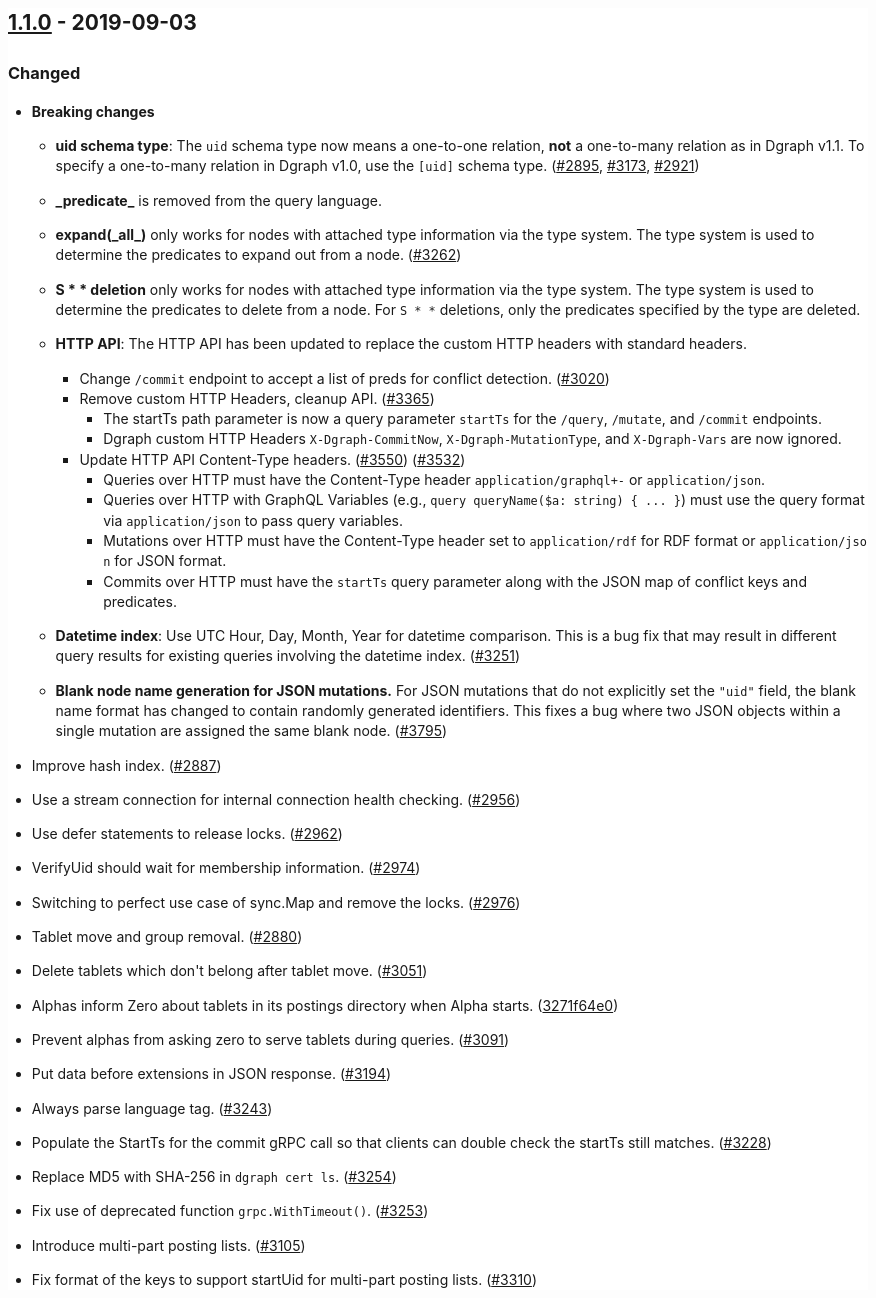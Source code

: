 [#4349]: https://github.com/dgraph-io/dgraph/issues/4349
[#4169]: https://github.com/dgraph-io/dgraph/issues/4169
[#4347]: https://github.com/dgraph-io/dgraph/issues/4347
[#4389]: https://github.com/dgraph-io/dgraph/issues/4389
[#4352]: https://github.com/dgraph-io/dgraph/issues/4352
[#4315]: https://github.com/dgraph-io/dgraph/issues/4315
[#4365]: https://github.com/dgraph-io/dgraph/issues/4365
[#4282]: https://github.com/dgraph-io/dgraph/issues/4282
[#4331]: https://github.com/dgraph-io/dgraph/issues/4331
[#4424]: https://github.com/dgraph-io/dgraph/issues/4424
[#4425]: https://github.com/dgraph-io/dgraph/issues/4425

## [1.1.0] - 2019-09-03
[1.1.0]: https://github.com/dgraph-io/dgraph/compare/v1.0.17...v1.1.0

### Changed

- **Breaking changes**

  - **uid schema type**: The `uid` schema type now means a one-to-one relation,
    **not** a one-to-many relation as in Dgraph v1.1. To specify a one-to-many
    relation in Dgraph v1.0, use the `[uid]` schema type. ([#2895][], [#3173][], [#2921][])

  - **\_predicate\_** is removed from the query language.

  - **expand(\_all\_)** only works for nodes with attached type information via
    the type system. The type system is used to determine the predicates to expand
    out from a node. ([#3262][])

  - **S \* \* deletion** only works for nodes with attached type information via
    the type system. The type system is used to determine the predicates to
    delete from a node. For `S * *` deletions, only the predicates specified by
    the type are deleted.

  - **HTTP API**: The HTTP API has been updated to replace the custom HTTP headers
    with standard headers.
    - Change `/commit` endpoint to accept a list of preds for conflict detection. ([#3020][])
    - Remove custom HTTP Headers, cleanup API. ([#3365][])
      - The startTs path parameter is now a query parameter `startTs` for the
        `/query`, `/mutate`, and `/commit` endpoints.
      - Dgraph custom HTTP Headers `X-Dgraph-CommitNow`,
        `X-Dgraph-MutationType`, and `X-Dgraph-Vars` are now ignored.
    - Update HTTP API Content-Type headers. ([#3550][]) ([#3532][])
      - Queries over HTTP must have the Content-Type header `application/graphql+-` or `application/json`.
      - Queries over HTTP with GraphQL Variables (e.g., `query queryName($a: string) { ... }`) must use the query format via `application/json` to pass query variables.
      - Mutations over HTTP must have the Content-Type header set to `application/rdf` for RDF format or `application/json` for JSON format.
      - Commits over HTTP must have the `startTs` query parameter along with the JSON map of conflict keys and predicates.

  - **Datetime index**: Use UTC Hour, Day, Month, Year for datetime
    comparison. This is a bug fix that may result in different query results for
    existing queries involving the datetime index. ([#3251][])

  - **Blank node name generation for JSON mutations.** For JSON mutations that
    do not explicitly set the `"uid"` field, the blank name format has changed
    to contain randomly generated identifiers. This fixes a bug where two JSON
    objects within a single mutation are assigned the same blank node.
    ([#3795][])

- Improve hash index. ([#2887][])
- Use a stream connection for internal connection health checking. ([#2956][])
- Use defer statements to release locks. ([#2962][])
- VerifyUid should wait for membership information. ([#2974][])
- Switching to perfect use case of sync.Map and remove the locks. ([#2976][])
- Tablet move and group removal. ([#2880][])
- Delete tablets which don't belong after tablet move. ([#3051][])
- Alphas inform Zero about tablets in its postings directory when Alpha starts. ([3271f64e0][])
- Prevent alphas from asking zero to serve tablets during queries. ([#3091][])
- Put data before extensions in JSON response. ([#3194][])
- Always parse language tag. ([#3243][])
- Populate the StartTs for the commit gRPC call so that clients can double check the startTs still matches. ([#3228][])
- Replace MD5 with SHA-256 in `dgraph cert ls`. ([#3254][])
- Fix use of deprecated function `grpc.WithTimeout()`. ([#3253][])
- Introduce multi-part posting lists. ([#3105][])
- Fix format of the keys to support startUid for multi-part posting lists. ([#3310][])

[20.03.3]: https://github.com/dgraph-io/dgraph/compare/v20.03.1...v20.03.3
[#5444]: https://github.com/dgraph-io/dgraph/issues/5444
[#5305]: https://github.com/dgraph-io/dgraph/issues/5305
[#5304]: https://github.com/dgraph-io/dgraph/issues/5304
[#5359]: https://github.com/dgraph-io/dgraph/issues/5359
[#5429]: https://github.com/dgraph-io/dgraph/issues/5429
[#5342]: https://github.com/dgraph-io/dgraph/issues/5342
[#5326]: https://github.com/dgraph-io/dgraph/issues/5326
[#5356]: https://github.com/dgraph-io/dgraph/issues/5356
[#5377]: https://github.com/dgraph-io/dgraph/issues/5377
[#5384]: https://github.com/dgraph-io/dgraph/issues/5384
[#5390]: https://github.com/dgraph-io/dgraph/issues/5390
[#5394]: https://github.com/dgraph-io/dgraph/issues/5394
[#5405]: https://github.com/dgraph-io/dgraph/issues/5405
[#5053]: https://github.com/dgraph-io/dgraph/issues/5053
[#5355]: https://github.com/dgraph-io/dgraph/issues/5355
[#5368]: https://github.com/dgraph-io/dgraph/issues/5368
[#5450]: https://github.com/dgraph-io/dgraph/issues/5450
[#5381]: https://github.com/dgraph-io/dgraph/issues/5381
[#5528]: https://github.com/dgraph-io/dgraph/issues/5528
[#5473]: https://github.com/dgraph-io/dgraph/issues/5473
[#5494]: https://github.com/dgraph-io/dgraph/issues/5494
[#5469]: https://github.com/dgraph-io/dgraph/issues/5469
[#5404]: https://github.com/dgraph-io/dgraph/issues/5404
[#5476]: https://github.com/dgraph-io/dgraph/issues/5476
[#5488]: https://github.com/dgraph-io/dgraph/issues/5488
[#5483]: https://github.com/dgraph-io/dgraph/issues/5483
[#5481]: https://github.com/dgraph-io/dgraph/issues/5481
[#5481]: https://github.com/dgraph-io/dgraph/issues/5481
[#5235]: https://github.com/dgraph-io/dgraph/issues/5235
[#5419]: https://github.com/dgraph-io/dgraph/issues/5419
[#5485]: https://github.com/dgraph-io/dgraph/issues/5485
[#5479]: https://github.com/dgraph-io/dgraph/issues/5479
[1.2.5]: https://github.com/dgraph-io/dgraph/compare/v1.2.3...v1.2.5
[#5444]: https://github.com/dgraph-io/dgraph/issues/5444
[#5359]: https://github.com/dgraph-io/dgraph/issues/5359
[#5405]: https://github.com/dgraph-io/dgraph/issues/5405
[#5327]: https://github.com/dgraph-io/dgraph/issues/5327
[#5377]: https://github.com/dgraph-io/dgraph/issues/5377
[#5394]: https://github.com/dgraph-io/dgraph/issues/5394
[#5396]: https://github.com/dgraph-io/dgraph/issues/5396
[#5053]: https://github.com/dgraph-io/dgraph/issues/5053
[#5368]: https://github.com/dgraph-io/dgraph/issues/5368
[#5451]: https://github.com/dgraph-io/dgraph/issues/5451
[#5381]: https://github.com/dgraph-io/dgraph/issues/5381
[#5327]: https://github.com/dgraph-io/dgraph/issues/5327
[#5377]: https://github.com/dgraph-io/dgraph/issues/5377
[#5508]: https://github.com/dgraph-io/dgraph/issues/5508
[#5494]: https://github.com/dgraph-io/dgraph/issues/5494
[#5469]: https://github.com/dgraph-io/dgraph/issues/5469
[#5476]: https://github.com/dgraph-io/dgraph/issues/5476
[#5488]: https://github.com/dgraph-io/dgraph/issues/5488
[#5468]: https://github.com/dgraph-io/dgraph/issues/5468
[20.03.1]: https://github.com/dgraph-io/dgraph/compare/v20.03.0...v20.03.1
[#4979]: https://github.com/dgraph-io/dgraph/issues/4979
[#5230]: https://github.com/dgraph-io/dgraph/issues/5230
[#4965]: https://github.com/dgraph-io/dgraph/issues/4965
[#4992]: https://github.com/dgraph-io/dgraph/issues/4992
[#4946]: https://github.com/dgraph-io/dgraph/issues/4946
[#4961]: https://github.com/dgraph-io/dgraph/issues/4961
[#5005]: https://github.com/dgraph-io/dgraph/issues/5005
[#5024]: https://github.com/dgraph-io/dgraph/issues/5024
[#5073]: https://github.com/dgraph-io/dgraph/issues/5073
[#5280]: https://github.com/dgraph-io/dgraph/issues/5280
[#5097]: https://github.com/dgraph-io/dgraph/issues/5097
[#5150]: https://github.com/dgraph-io/dgraph/issues/5150
[#5132]: https://github.com/dgraph-io/dgraph/issues/5132
[#4959]: https://github.com/dgraph-io/dgraph/issues/4959
[#5019]: https://github.com/dgraph-io/dgraph/issues/5019
[#5081]: https://github.com/dgraph-io/dgraph/issues/5081
[#5034]: https://github.com/dgraph-io/dgraph/issues/5034
[#5169]: https://github.com/dgraph-io/dgraph/issues/5169
[#5170]: https://github.com/dgraph-io/dgraph/issues/5170
[#4892]: https://github.com/dgraph-io/dgraph/issues/4892
[#5146]: https://github.com/dgraph-io/dgraph/issues/5146
[#5206]: https://github.com/dgraph-io/dgraph/issues/5206
[#5152]: https://github.com/dgraph-io/dgraph/issues/5152
[#5252]: https://github.com/dgraph-io/dgraph/issues/5252
[#5199]: https://github.com/dgraph-io/dgraph/issues/5199
[#5158]: https://github.com/dgraph-io/dgraph/issues/5158
[#5213]: https://github.com/dgraph-io/dgraph/issues/5213
[#5144]: https://github.com/dgraph-io/dgraph/issues/5144
[#5146]: https://github.com/dgraph-io/dgraph/issues/5146
[#5103]: https://github.com/dgraph-io/dgraph/issues/5103
[#5155]: https://github.com/dgraph-io/dgraph/issues/5155
[#5238]: https://github.com/dgraph-io/dgraph/issues/5238
[#5272]: https://github.com/dgraph-io/dgraph/issues/5272
[1.2.3]: https://github.com/dgraph-io/dgraph/compare/v1.2.2...v1.2.3
[#5146]: https://github.com/dgraph-io/dgraph/issues/5146
[#5206]: https://github.com/dgraph-io/dgraph/issues/5206
[#5152]: https://github.com/dgraph-io/dgraph/issues/5152
[#5252]: https://github.com/dgraph-io/dgraph/issues/5252
[#5199]: https://github.com/dgraph-io/dgraph/issues/5199
[#5163]: https://github.com/dgraph-io/dgraph/issues/5163
[#5158]: https://github.com/dgraph-io/dgraph/issues/5158
[#5213]: https://github.com/dgraph-io/dgraph/issues/5213
[#5144]: https://github.com/dgraph-io/dgraph/issues/5144
[#5146]: https://github.com/dgraph-io/dgraph/issues/5146
[#5103]: https://github.com/dgraph-io/dgraph/issues/5103
[#5155]: https://github.com/dgraph-io/dgraph/issues/5155
[#5238]: https://github.com/dgraph-io/dgraph/issues/5238
[#5012]: https://github.com/dgraph-io/dgraph/issues/5012
[#4674]: https://github.com/dgraph-io/dgraph/issues/4674
[#4842]: https://github.com/dgraph-io/dgraph/issues/4842
[#5116]: https://github.com/dgraph-io/dgraph/issues/5116
[#5258]: https://github.com/dgraph-io/dgraph/issues/5258
[#4901]: https://github.com/dgraph-io/dgraph/issues/4901
[#5184]: https://github.com/dgraph-io/dgraph/issues/5184
[#5088]: https://github.com/dgraph-io/dgraph/issues/5088
[#5273]: https://github.com/dgraph-io/dgraph/issues/5273
[#5216]: https://github.com/dgraph-io/dgraph/issues/5216
[#5268]: https://github.com/dgraph-io/dgraph/issues/5268
[#5102]: https://github.com/dgraph-io/dgraph/issues/5102
[#5255]: https://github.com/dgraph-io/dgraph/issues/5255
[#4772]: https://github.com/dgraph-io/dgraph/issues/4772
[#5094]: https://github.com/dgraph-io/dgraph/issues/5094
[20.03.0]: https://github.com/dgraph-io/dgraph/compare/v1.2.2...v20.03.0
[#5016]: https://github.com/dgraph-io/dgraph/issues/5016
[#5012]: https://github.com/dgraph-io/dgraph/issues/5012
[#4889]: https://github.com/dgraph-io/dgraph/issues/4889
[#4958]: https://github.com/dgraph-io/dgraph/issues/4958
[#4905]: https://github.com/dgraph-io/dgraph/issues/4905
[#4659]: https://github.com/dgraph-io/dgraph/issues/4659
[#4712]: https://github.com/dgraph-io/dgraph/issues/4712
[#4893]: https://github.com/dgraph-io/dgraph/issues/4893
[#4767]: https://github.com/dgraph-io/dgraph/issues/4767
[#4751]: https://github.com/dgraph-io/dgraph/issues/4751
[#4908]: https://github.com/dgraph-io/dgraph/issues/4908
[#4923]: https://github.com/dgraph-io/dgraph/issues/4923
[#4970]: https://github.com/dgraph-io/dgraph/issues/4970
[#4981]: https://github.com/dgraph-io/dgraph/issues/4981
[#4841]: https://github.com/dgraph-io/dgraph/issues/4841
[#4782]: https://github.com/dgraph-io/dgraph/issues/4782
[#4935]: https://github.com/dgraph-io/dgraph/issues/4935
[#4972]: https://github.com/dgraph-io/dgraph/issues/4972
[#4916]: https://github.com/dgraph-io/dgraph/issues/4916
[#4945]: https://github.com/dgraph-io/dgraph/issues/4945
[#4875]: https://github.com/dgraph-io/dgraph/issues/4875
[#4867]: https://github.com/dgraph-io/dgraph/issues/4867
[#4872]: https://github.com/dgraph-io/dgraph/issues/4872
[#4756]: https://github.com/dgraph-io/dgraph/issues/4756
[#4819]: https://github.com/dgraph-io/dgraph/issues/4819
[#4755]: https://github.com/dgraph-io/dgraph/issues/4755
[#4600]: https://github.com/dgraph-io/dgraph/issues/4600
[#4766]: https://github.com/dgraph-io/dgraph/issues/4766
[#4468]: https://github.com/dgraph-io/dgraph/issues/4468
[#4793]: https://github.com/dgraph-io/dgraph/issues/4793
[#4777]: https://github.com/dgraph-io/dgraph/issues/4777
[#4768]: https://github.com/dgraph-io/dgraph/issues/4768
[#4760]: https://github.com/dgraph-io/dgraph/issues/4760
[#4739]: https://github.com/dgraph-io/dgraph/issues/4739
[#4706]: https://github.com/dgraph-io/dgraph/issues/4706
[#4607]: https://github.com/dgraph-io/dgraph/issues/4607
[#933]: https://github.com/dgraph-io/dgraph/issues/933
[#3638]: https://github.com/dgraph-io/dgraph/issues/3638
[#4579]: https://github.com/dgraph-io/dgraph/issues/4579
[#4682]: https://github.com/dgraph-io/dgraph/issues/4682
[#4725]: https://github.com/dgraph-io/dgraph/issues/4725
[#4669]: https://github.com/dgraph-io/dgraph/issues/4669
[#4774]: https://github.com/dgraph-io/dgraph/issues/4774
[#4726]: https://github.com/dgraph-io/dgraph/issues/4726
[#4695]: https://github.com/dgraph-io/dgraph/issues/4695
[#4702]: https://github.com/dgraph-io/dgraph/issues/4702
[#3610]: https://github.com/dgraph-io/dgraph/issues/3610
[#4773]: https://github.com/dgraph-io/dgraph/issues/4773
[#4005]: https://github.com/dgraph-io/dgraph/issues/4005
[#4316]: https://github.com/dgraph-io/dgraph/issues/4316
[1.2.2]: https://github.com/dgraph-io/dgraph/compare/v1.2.1...v1.2.2
[#4967]: https://github.com/dgraph-io/dgraph/issues/4967
[#4951]: https://github.com/dgraph-io/dgraph/issues/4951
[#4532]: https://github.com/dgraph-io/dgraph/issues/4532
[#4948]: https://github.com/dgraph-io/dgraph/issues/4948
[#4893]: https://github.com/dgraph-io/dgraph/issues/4893
[#4784]: https://github.com/dgraph-io/dgraph/issues/4784
[#4896]: https://github.com/dgraph-io/dgraph/issues/4896
[#4856]: https://github.com/dgraph-io/dgraph/issues/4856
[#4857]: https://github.com/dgraph-io/dgraph/issues/4857
[#4881]: https://github.com/dgraph-io/dgraph/issues/4881
[#4912]: https://github.com/dgraph-io/dgraph/issues/4912
[#4855]: https://github.com/dgraph-io/dgraph/issues/4855 
[#4858]: https://github.com/dgraph-io/dgraph/issues/4858 
[#4879]: https://github.com/dgraph-io/dgraph/issues/4879 
[#4883]: https://github.com/dgraph-io/dgraph/issues/4883 
[#4933]: https://github.com/dgraph-io/dgraph/issues/4933
[#4937]: https://github.com/dgraph-io/dgraph/issues/4937
[#4891]: https://github.com/dgraph-io/dgraph/issues/4891
[#4880]: https://github.com/dgraph-io/dgraph/issues/4880
[#4816]: https://github.com/dgraph-io/dgraph/issues/4816
[#4877]: https://github.com/dgraph-io/dgraph/issues/4877
[#4922]: https://github.com/dgraph-io/dgraph/issues/4922
[#4707]: https://github.com/dgraph-io/dgraph/issues/4707
[#4860]: https://github.com/dgraph-io/dgraph/issues/4860
[1.2.1]: https://github.com/dgraph-io/dgraph/compare/v1.2.0...v1.2.1
[#4733]: https://github.com/dgraph-io/dgraph/issues/4733
[#4742]: https://github.com/dgraph-io/dgraph/issues/4742
[1.2.0]: https://github.com/dgraph-io/dgraph/compare/v1.1.1...v1.2.0
[#4440]: https://github.com/dgraph-io/dgraph/pull/4440
[#4574]: https://github.com/dgraph-io/dgraph/pull/4574
[#4672]: https://github.com/dgraph-io/dgraph/pull/4672
[#4530]: https://github.com/dgraph-io/dgraph/issues/4530
[#4310]: https://github.com/dgraph-io/dgraph/issues/4310
[#4517]: https://github.com/dgraph-io/dgraph/issues/4517
[#4473]: https://github.com/dgraph-io/dgraph/issues/4473
[#4545]: https://github.com/dgraph-io/dgraph/issues/4545
[#4494]: https://github.com/dgraph-io/dgraph/issues/4494
[#4460]: https://github.com/dgraph-io/dgraph/issues/4460
[#4465]: https://github.com/dgraph-io/dgraph/issues/4465
[#4404]: https://github.com/dgraph-io/dgraph/issues/4404
[#3904]: https://github.com/dgraph-io/dgraph/issues/3904
[#4514]: https://github.com/dgraph-io/dgraph/issues/4514
[#4507]: https://github.com/dgraph-io/dgraph/issues/4507
[#4328]: https://github.com/dgraph-io/dgraph/issues/4328
[#3788]: https://github.com/dgraph-io/dgraph/issues/3788
[#4447]: https://github.com/dgraph-io/dgraph/issues/4447
[#4411]: https://github.com/dgraph-io/dgraph/issues/4411
[#4321]: https://github.com/dgraph-io/dgraph/issues/4321
[#4362]: https://github.com/dgraph-io/dgraph/issues/4362
[#4572]: https://github.com/dgraph-io/dgraph/issues/4572
[#4390]: https://github.com/dgraph-io/dgraph/issues/4390
[#4479]: https://github.com/dgraph-io/dgraph/issues/4479
[#4136]: https://github.com/dgraph-io/dgraph/issues/4136
[#4411]: https://github.com/dgraph-io/dgraph/issues/4411
[#4464]: https://github.com/dgraph-io/dgraph/issues/4464
[#4531]: https://github.com/dgraph-io/dgraph/issues/4531
[#4305]: https://github.com/dgraph-io/dgraph/issues/4305
[#4454]: https://github.com/dgraph-io/dgraph/issues/4454
[#4079]: https://github.com/dgraph-io/dgraph/issues/4079
[#4405]: https://github.com/dgraph-io/dgraph/issues/4405
[#4267]: https://github.com/dgraph-io/dgraph/issues/4267
[#4081]: https://github.com/dgraph-io/dgraph/issues/4081
[#4447]: https://github.com/dgraph-io/dgraph/issues/4447
[#4535]: https://github.com/dgraph-io/dgraph/issues/4535
[#4385]: https://github.com/dgraph-io/dgraph/issues/4385
[#3301]: https://github.com/dgraph-io/dgraph/issues/3301
[#4435]: https://github.com/dgraph-io/dgraph/issues/4435
[1.1.1]: https://github.com/dgraph-io/dgraph/compare/v1.1.0...v1.1.1
[#4119]: https://github.com/dgraph-io/dgraph/issues/4119
[#4171]: https://github.com/dgraph-io/dgraph/issues/4171
[#4146]: https://github.com/dgraph-io/dgraph/issues/4146
[#4017]: https://github.com/dgraph-io/dgraph/issues/4017
[#3889]: https://github.com/dgraph-io/dgraph/issues/3889
[#3846]: https://github.com/dgraph-io/dgraph/issues/3846
[#3368]: https://github.com/dgraph-io/dgraph/issues/3368
[#4032]: https://github.com/dgraph-io/dgraph/issues/4032
[#4075]: https://github.com/dgraph-io/dgraph/issues/4075
[#4253]: https://github.com/dgraph-io/dgraph/issues/4253
[#3970]: https://github.com/dgraph-io/dgraph/issues/3970
[#4066]: https://github.com/dgraph-io/dgraph/issues/4066
[#4076]: https://github.com/dgraph-io/dgraph/issues/4076
[#4012]: https://github.com/dgraph-io/dgraph/issues/4012
[#4030]: https://github.com/dgraph-io/dgraph/issues/4030
[#4065]: https://github.com/dgraph-io/dgraph/issues/4065
[#4089]: https://github.com/dgraph-io/dgraph/issues/4089
[#4114]: https://github.com/dgraph-io/dgraph/issues/4114
[#4107]: https://github.com/dgraph-io/dgraph/issues/4107
[#4006]: https://github.com/dgraph-io/dgraph/issues/4006
[#4042]: https://github.com/dgraph-io/dgraph/issues/4042
[#3877]: https://github.com/dgraph-io/dgraph/issues/3877
[#3947]: https://github.com/dgraph-io/dgraph/issues/3947
[#4061]: https://github.com/dgraph-io/dgraph/issues/4061
[#4217]: https://github.com/dgraph-io/dgraph/issues/4217
[#3920]: https://github.com/dgraph-io/dgraph/issues/3920
[#4033]: https://github.com/dgraph-io/dgraph/issues/4033
[#4016]: https://github.com/dgraph-io/dgraph/issues/4016
[#3893]: https://github.com/dgraph-io/dgraph/issues/3893
[#3932]: https://github.com/dgraph-io/dgraph/issues/3932
[#3937]: https://github.com/dgraph-io/dgraph/issues/3937
[#3926]: https://github.com/dgraph-io/dgraph/issues/3926
[#3924]: https://github.com/dgraph-io/dgraph/issues/3924
[#3925]: https://github.com/dgraph-io/dgraph/issues/3925
[#3922]: https://github.com/dgraph-io/dgraph/issues/3922
[#3950]: https://github.com/dgraph-io/dgraph/issues/3950
[#3966]: https://github.com/dgraph-io/dgraph/issues/3966
[#3990]: https://github.com/dgraph-io/dgraph/issues/3990
[#3959]: https://github.com/dgraph-io/dgraph/issues/3959
[#3960]: https://github.com/dgraph-io/dgraph/issues/3960
[#3725]: https://github.com/dgraph-io/dgraph/issues/3725
[#3991]: https://github.com/dgraph-io/dgraph/issues/3991
[#3992]: https://github.com/dgraph-io/dgraph/issues/3992
[#3994]: https://github.com/dgraph-io/dgraph/issues/3994
[#4028]: https://github.com/dgraph-io/dgraph/issues/4028
[#4036]: https://github.com/dgraph-io/dgraph/issues/4036
[#4053]: https://github.com/dgraph-io/dgraph/issues/4053
[#4084]: https://github.com/dgraph-io/dgraph/issues/4084
[#4088]: https://github.com/dgraph-io/dgraph/issues/4088
[#4144]: https://github.com/dgraph-io/dgraph/issues/4144
[#4157]: https://github.com/dgraph-io/dgraph/issues/4157
[#4175]: https://github.com/dgraph-io/dgraph/issues/4175
[#4038]: https://github.com/dgraph-io/dgraph/issues/4038
[#4122]: https://github.com/dgraph-io/dgraph/issues/4122
[#4182]: https://github.com/dgraph-io/dgraph/issues/4182
[#4204]: https://github.com/dgraph-io/dgraph/issues/4204
[#3968]: https://github.com/dgraph-io/dgraph/issues/3968
[#4202]: https://github.com/dgraph-io/dgraph/issues/4202
[#4236]: https://github.com/dgraph-io/dgraph/issues/4236
[#4254]: https://github.com/dgraph-io/dgraph/issues/4254
[#4219]: https://github.com/dgraph-io/dgraph/issues/4219
[#4044]: https://github.com/dgraph-io/dgraph/issues/4044
[#4047]: https://github.com/dgraph-io/dgraph/issues/4047
[#4273]: https://github.com/dgraph-io/dgraph/issues/4273
[#4230]: https://github.com/dgraph-io/dgraph/issues/4230
[#4279]: https://github.com/dgraph-io/dgraph/issues/4279
[#4257]: https://github.com/dgraph-io/dgraph/issues/4257
[#4274]: https://github.com/dgraph-io/dgraph/issues/4274
[#4200]: https://github.com/dgraph-io/dgraph/issues/4200
[#4260]: https://github.com/dgraph-io/dgraph/issues/4260
[#4269]: https://github.com/dgraph-io/dgraph/issues/4269
[#4287]: https://github.com/dgraph-io/dgraph/issues/4287
[#4303]: https://github.com/dgraph-io/dgraph/issues/4303
[#4317]: https://github.com/dgraph-io/dgraph/issues/4317
[#4210]: https://github.com/dgraph-io/dgraph/issues/4210
[#4312]: https://github.com/dgraph-io/dgraph/issues/4312
[#4268]: https://github.com/dgraph-io/dgraph/issues/4268
[#4318]: https://github.com/dgraph-io/dgraph/issues/4318
[#4297]: https://github.com/dgraph-io/dgraph/issues/4297
[#4296]: https://github.com/dgraph-io/dgraph/issues/4296
[#4314]: https://github.com/dgraph-io/dgraph/issues/4314
[#4356]: https://github.com/dgraph-io/dgraph/issues/4356
[#4343]: https://github.com/dgraph-io/dgraph/issues/4343
[#4344]: https://github.com/dgraph-io/dgraph/issues/4344
[#4351]: https://github.com/dgraph-io/dgraph/issues/4351
[#3268]: https://github.com/dgraph-io/dgraph/issues/3268
[#4132]: https://github.com/dgraph-io/dgraph/issues/4132
[#4005]: https://github.com/dgraph-io/dgraph/issues/4005
[#4298]: https://github.com/dgraph-io/dgraph/issues/4298
[#4021]: https://github.com/dgraph-io/dgraph/issues/4021
[#3740]: https://github.com/dgraph-io/dgraph/issues/3740
[#4311]: https://github.com/dgraph-io/dgraph/issues/4311
[#4047]: https://github.com/dgraph-io/dgraph/issues/4047
[#4375]: https://github.com/dgraph-io/dgraph/issues/4375
[#4394]: https://github.com/dgraph-io/dgraph/issues/4394
[#4288]: https://github.com/dgraph-io/dgraph/issues/4288
[#4360]: https://github.com/dgraph-io/dgraph/issues/4360
[#4265]: https://github.com/dgraph-io/dgraph/issues/4265
[#3251]: https://github.com/dgraph-io/dgraph/issues/3251
[#3020]: https://github.com/dgraph-io/dgraph/issues/3020
[#3365]: https://github.com/dgraph-io/dgraph/issues/3365
[#3550]: https://github.com/dgraph-io/dgraph/issues/3550
[#3532]: https://github.com/dgraph-io/dgraph/issues/3532
[#3526]: https://github.com/dgraph-io/dgraph/issues/3526
[#3528]: https://github.com/dgraph-io/dgraph/issues/3528
[#3565]: https://github.com/dgraph-io/dgraph/issues/3565
[#2914]: https://github.com/dgraph-io/dgraph/issues/2914
[#2887]: https://github.com/dgraph-io/dgraph/issues/2887
[#2956]: https://github.com/dgraph-io/dgraph/issues/2956
[#2962]: https://github.com/dgraph-io/dgraph/issues/2962
[#2970]: https://github.com/dgraph-io/dgraph/issues/2970
[#2974]: https://github.com/dgraph-io/dgraph/issues/2974
[#2976]: https://github.com/dgraph-io/dgraph/issues/2976
[#2989]: https://github.com/dgraph-io/dgraph/issues/2989
[#3078]: https://github.com/dgraph-io/dgraph/issues/3078
[#3322]: https://github.com/dgraph-io/dgraph/issues/3322
[#3523]: https://github.com/dgraph-io/dgraph/issues/3523
[#3412]: https://github.com/dgraph-io/dgraph/issues/3412
[#3357]: https://github.com/dgraph-io/dgraph/issues/3357
[#3502]: https://github.com/dgraph-io/dgraph/issues/3502
[#3606]: https://github.com/dgraph-io/dgraph/issues/3606
[#3784]: https://github.com/dgraph-io/dgraph/issues/3784
[#3906]: https://github.com/dgraph-io/dgraph/issues/3906
[#2986]: https://github.com/dgraph-io/dgraph/issues/2986
[#3015]: https://github.com/dgraph-io/dgraph/issues/3015
[#2979]: https://github.com/dgraph-io/dgraph/issues/2979
[#2880]: https://github.com/dgraph-io/dgraph/issues/2880
[#3051]: https://github.com/dgraph-io/dgraph/issues/3051
[#3092]: https://github.com/dgraph-io/dgraph/issues/3092
[#3091]: https://github.com/dgraph-io/dgraph/issues/3091
[#3194]: https://github.com/dgraph-io/dgraph/issues/3194
[#3243]: https://github.com/dgraph-io/dgraph/issues/3243
[#3228]: https://github.com/dgraph-io/dgraph/issues/3228
[#3254]: https://github.com/dgraph-io/dgraph/issues/3254
[#3274]: https://github.com/dgraph-io/dgraph/issues/3274
[#3253]: https://github.com/dgraph-io/dgraph/issues/3253
[#3105]: https://github.com/dgraph-io/dgraph/issues/3105
[#3310]: https://github.com/dgraph-io/dgraph/issues/3310
[#3402]: https://github.com/dgraph-io/dgraph/issues/3402
[#3442]: https://github.com/dgraph-io/dgraph/issues/3442
[#3387]: https://github.com/dgraph-io/dgraph/issues/3387
[#3444]: https://github.com/dgraph-io/dgraph/issues/3444
[#3481]: https://github.com/dgraph-io/dgraph/issues/3481
[#2953]: https://github.com/dgraph-io/dgraph/issues/2953
[#3060]: https://github.com/dgraph-io/dgraph/issues/3060
[#3527]: https://github.com/dgraph-io/dgraph/issues/3527
[#3650]: https://github.com/dgraph-io/dgraph/issues/3650
[#3627]: https://github.com/dgraph-io/dgraph/issues/3627
[#3686]: https://github.com/dgraph-io/dgraph/issues/3686
[#3688]: https://github.com/dgraph-io/dgraph/issues/3688
[#3696]: https://github.com/dgraph-io/dgraph/issues/3696
[#3682]: https://github.com/dgraph-io/dgraph/issues/3682
[#3695]: https://github.com/dgraph-io/dgraph/issues/3695
[#3713]: https://github.com/dgraph-io/dgraph/issues/3713
[#3724]: https://github.com/dgraph-io/dgraph/issues/3724
[#3747]: https://github.com/dgraph-io/dgraph/issues/3747
[#3762]: https://github.com/dgraph-io/dgraph/issues/3762
[#3767]: https://github.com/dgraph-io/dgraph/issues/3767
[#3805]: https://github.com/dgraph-io/dgraph/issues/3805
[#3795]: https://github.com/dgraph-io/dgraph/issues/3795
[#3825]: https://github.com/dgraph-io/dgraph/issues/3825
[#3746]: https://github.com/dgraph-io/dgraph/issues/3746
[#3786]: https://github.com/dgraph-io/dgraph/issues/3786
[#3828]: https://github.com/dgraph-io/dgraph/issues/3828
[#3872]: https://github.com/dgraph-io/dgraph/issues/3872
[#3839]: https://github.com/dgraph-io/dgraph/issues/3839
[#3898]: https://github.com/dgraph-io/dgraph/issues/3898
[#3901]: https://github.com/dgraph-io/dgraph/issues/3901
[#3311]: https://github.com/dgraph-io/dgraph/issues/3311
[#3319]: https://github.com/dgraph-io/dgraph/issues/3319
[#3345]: https://github.com/dgraph-io/dgraph/issues/3345
[#3364]: https://github.com/dgraph-io/dgraph/issues/3364
[#2991]: https://github.com/dgraph-io/dgraph/issues/2991
[#3278]: https://github.com/dgraph-io/dgraph/issues/3278
[#3313]: https://github.com/dgraph-io/dgraph/issues/3313
[#2998]: https://github.com/dgraph-io/dgraph/issues/2998
[#3004]: https://github.com/dgraph-io/dgraph/issues/3004
[#3045]: https://github.com/dgraph-io/dgraph/issues/3045
[#3542]: https://github.com/dgraph-io/dgraph/issues/3542
[#3635]: https://github.com/dgraph-io/dgraph/issues/3635
[#3649]: https://github.com/dgraph-io/dgraph/issues/3649
[#3287]: https://github.com/dgraph-io/dgraph/issues/3287
[#3333]: https://github.com/dgraph-io/dgraph/issues/3333
[#3560]: https://github.com/dgraph-io/dgraph/issues/3560
[#3613]: https://github.com/dgraph-io/dgraph/issues/3613
[#3560]: https://github.com/dgraph-io/dgraph/issues/3560
[#3628]: https://github.com/dgraph-io/dgraph/issues/3628
[#3681]: https://github.com/dgraph-io/dgraph/issues/3681
[#3659]: https://github.com/dgraph-io/dgraph/issues/3659
[#3763]: https://github.com/dgraph-io/dgraph/issues/3763
[#3728]: https://github.com/dgraph-io/dgraph/issues/3728
[#3422]: https://github.com/dgraph-io/dgraph/issues/3422
[#3584]: https://github.com/dgraph-io/dgraph/issues/3584
[#3084]: https://github.com/dgraph-io/dgraph/issues/3084
[#3257]: https://github.com/dgraph-io/dgraph/issues/3257
[#3269]: https://github.com/dgraph-io/dgraph/issues/3269
[#3309]: https://github.com/dgraph-io/dgraph/issues/3309
[#3295]: https://github.com/dgraph-io/dgraph/issues/3295
[#3398]: https://github.com/dgraph-io/dgraph/issues/3398
[#3824]: https://github.com/dgraph-io/dgraph/issues/3824
[#3847]: https://github.com/dgraph-io/dgraph/issues/3847
[#3880]: https://github.com/dgraph-io/dgraph/issues/3880
[#2933]: https://github.com/dgraph-io/dgraph/issues/2933
[#2950]: https://github.com/dgraph-io/dgraph/issues/2950
[#3003]: https://github.com/dgraph-io/dgraph/issues/3003
[#3018]: https://github.com/dgraph-io/dgraph/issues/3018
[#3204]: https://github.com/dgraph-io/dgraph/issues/3204
[#3235]: https://github.com/dgraph-io/dgraph/issues/3235
[#3214]: https://github.com/dgraph-io/dgraph/issues/3214
[#3493]: https://github.com/dgraph-io/dgraph/issues/3493
[#3506]: https://github.com/dgraph-io/dgraph/issues/3506
[#3059]: https://github.com/dgraph-io/dgraph/issues/3059
[#3412]: https://github.com/dgraph-io/dgraph/issues/3412
[#3612]: https://github.com/dgraph-io/dgraph/issues/3612
[#2910]: https://github.com/dgraph-io/dgraph/issues/2910
[#2913]: https://github.com/dgraph-io/dgraph/issues/2913
[#2915]: https://github.com/dgraph-io/dgraph/issues/2915
[#2947]: https://github.com/dgraph-io/dgraph/issues/2947
[#3374]: https://github.com/dgraph-io/dgraph/issues/3374
[#3531]: https://github.com/dgraph-io/dgraph/issues/3531
[#2916]: https://github.com/dgraph-io/dgraph/issues/2916
[#2981]: https://github.com/dgraph-io/dgraph/issues/2981
[#2954]: https://github.com/dgraph-io/dgraph/issues/2954
[#3273]: https://github.com/dgraph-io/dgraph/issues/3273
[#1243]: https://github.com/dgraph-io/dgraph/issues/1243
[#3710]: https://github.com/dgraph-io/dgraph/issues/3710
[#3756]: https://github.com/dgraph-io/dgraph/issues/3756
[#3769]: https://github.com/dgraph-io/dgraph/issues/3769
[#2899]: https://github.com/dgraph-io/dgraph/issues/2899
[#3843]: https://github.com/dgraph-io/dgraph/issues/3843
[#3242]: https://github.com/dgraph-io/dgraph/issues/3242
[#3271]: https://github.com/dgraph-io/dgraph/issues/3271
[#2511]: https://github.com/dgraph-io/dgraph/issues/2511
[#2895]: https://github.com/dgraph-io/dgraph/issues/2895
[#3173]: https://github.com/dgraph-io/dgraph/issues/3173
[#2921]: https://github.com/dgraph-io/dgraph/issues/2921
[#2967]: https://github.com/dgraph-io/dgraph/issues/2967
[#2997]: https://github.com/dgraph-io/dgraph/issues/2997
[#3133]: https://github.com/dgraph-io/dgraph/issues/3133
[#2862]: https://github.com/dgraph-io/dgraph/issues/2862
[#2924]: https://github.com/dgraph-io/dgraph/issues/2924
[#2951]: https://github.com/dgraph-io/dgraph/issues/2951
[#3124]: https://github.com/dgraph-io/dgraph/issues/3124
[#3141]: https://github.com/dgraph-io/dgraph/issues/3141
[#3164]: https://github.com/dgraph-io/dgraph/issues/3164
[#3218]: https://github.com/dgraph-io/dgraph/issues/3218
[#3207]: https://github.com/dgraph-io/dgraph/issues/3207
[#3256]: https://github.com/dgraph-io/dgraph/issues/3256
[#3275]: https://github.com/dgraph-io/dgraph/issues/3275
[#3494]: https://github.com/dgraph-io/dgraph/issues/3494
[#3734]: https://github.com/dgraph-io/dgraph/issues/3734
[#2973]: https://github.com/dgraph-io/dgraph/issues/2973
[#2963]: https://github.com/dgraph-io/dgraph/issues/2963
[#3172]: https://github.com/dgraph-io/dgraph/issues/3172
[#3219]: https://github.com/dgraph-io/dgraph/issues/3219
[#3227]: https://github.com/dgraph-io/dgraph/issues/3227
[#3387]: https://github.com/dgraph-io/dgraph/issues/3387
[#3515]: https://github.com/dgraph-io/dgraph/issues/3515
[#3536]: https://github.com/dgraph-io/dgraph/issues/3536
[#3547]: https://github.com/dgraph-io/dgraph/issues/3547
[#3570]: https://github.com/dgraph-io/dgraph/issues/3570
[#3621]: https://github.com/dgraph-io/dgraph/issues/3621
[#3575]: https://github.com/dgraph-io/dgraph/issues/3575
[#3559]: https://github.com/dgraph-io/dgraph/issues/3559
[#3629]: https://github.com/dgraph-io/dgraph/issues/3629
[#3648]: https://github.com/dgraph-io/dgraph/issues/3648
[#3869]: https://github.com/dgraph-io/dgraph/issues/3869
[#2928]: https://github.com/dgraph-io/dgraph/issues/2928
[#2961]: https://github.com/dgraph-io/dgraph/issues/2961
[#3106]: https://github.com/dgraph-io/dgraph/issues/3106
[#3266]: https://github.com/dgraph-io/dgraph/issues/3266
[#3089]: https://github.com/dgraph-io/dgraph/issues/3089
[#3262]: https://github.com/dgraph-io/dgraph/issues/3262
[#3441]: https://github.com/dgraph-io/dgraph/issues/3441
[#3854]: https://github.com/dgraph-io/dgraph/issues/3854
[#3824]: https://github.com/dgraph-io/dgraph/issues/3824
[#2867]: https://github.com/dgraph-io/dgraph/issues/2867
[#2885]: https://github.com/dgraph-io/dgraph/issues/2885
[#2914]: https://github.com/dgraph-io/dgraph/issues/2914
[#2893]: https://github.com/dgraph-io/dgraph/issues/2893
[#2891]: https://github.com/dgraph-io/dgraph/issues/2891
[#2925]: https://github.com/dgraph-io/dgraph/issues/2925
[#2929]: https://github.com/dgraph-io/dgraph/issues/2929
[#2995]: https://github.com/dgraph-io/dgraph/issues/2995
[#3021]: https://github.com/dgraph-io/dgraph/issues/3021
[#3042]: https://github.com/dgraph-io/dgraph/issues/3042
[#3027]: https://github.com/dgraph-io/dgraph/issues/3027
[#3182]: https://github.com/dgraph-io/dgraph/issues/3182
[#3505]: https://github.com/dgraph-io/dgraph/issues/3505
[#3402]: https://github.com/dgraph-io/dgraph/issues/3402
[#3417]: https://github.com/dgraph-io/dgraph/issues/3417
[#3516]: https://github.com/dgraph-io/dgraph/issues/3516
[#3052]: https://github.com/dgraph-io/dgraph/issues/3052
[#3062]: https://github.com/dgraph-io/dgraph/issues/3062
[#3077]: https://github.com/dgraph-io/dgraph/issues/3077
[#3085]: https://github.com/dgraph-io/dgraph/issues/3085
[#3112]: https://github.com/dgraph-io/dgraph/issues/3112
[#3190]: https://github.com/dgraph-io/dgraph/issues/3190
[#3172]: https://github.com/dgraph-io/dgraph/issues/3172
[#3216]: https://github.com/dgraph-io/dgraph/issues/3216
[#3205]: https://github.com/dgraph-io/dgraph/issues/3205
[#3169]: https://github.com/dgraph-io/dgraph/issues/3169
[#3149]: https://github.com/dgraph-io/dgraph/issues/3149
[#3323]: https://github.com/dgraph-io/dgraph/issues/3323
[#3137]: https://github.com/dgraph-io/dgraph/issues/3137
[#3143]: https://github.com/dgraph-io/dgraph/issues/3143
[#3657]: https://github.com/dgraph-io/dgraph/issues/3657
[#3662]: https://github.com/dgraph-io/dgraph/issues/3662
[#3642]: https://github.com/dgraph-io/dgraph/issues/3642
[#3670]: https://github.com/dgraph-io/dgraph/issues/3670
[#3645]: https://github.com/dgraph-io/dgraph/issues/3645
[#3664]: https://github.com/dgraph-io/dgraph/issues/3664
[#3668]: https://github.com/dgraph-io/dgraph/issues/3668
[#3692]: https://github.com/dgraph-io/dgraph/issues/3692
[#3711]: https://github.com/dgraph-io/dgraph/issues/3711
[#3685]: https://github.com/dgraph-io/dgraph/issues/3685
[#3749]: https://github.com/dgraph-io/dgraph/issues/3749
[#3794]: https://github.com/dgraph-io/dgraph/issues/3794
[#3874]: https://github.com/dgraph-io/dgraph/issues/3874
[#3900]: https://github.com/dgraph-io/dgraph/issues/3900
[3271f64e0]: https://github.com/dgraph-io/dgraph/commit/3271f64e0
[63f545568]: https://github.com/dgraph-io/dgraph/commit/63f545568
[18277872f]: https://github.com/dgraph-io/dgraph/commit/18277872f
[802ec4c39]: https://github.com/dgraph-io/dgraph/commit/802ec4c39
[1.0.18]: https://github.com/dgraph-io/dgraph/compare/v1.0.17...v1.0.18
[#3919]: https://github.com/dgraph-io/dgraph/issues/3919
[#3936]: https://github.com/dgraph-io/dgraph/issues/3936
[#4071]: https://github.com/dgraph-io/dgraph/issues/4071
[#3807]: https://github.com/dgraph-io/dgraph/issues/3807
[#4143]: https://github.com/dgraph-io/dgraph/issues/4143
[#4212]: https://github.com/dgraph-io/dgraph/issues/4212
[#4157]: https://github.com/dgraph-io/dgraph/issues/4157
[#4252]: https://github.com/dgraph-io/dgraph/issues/4252
[1.0.17]: https://github.com/dgraph-io/dgraph/compare/v1.0.16...v1.0.17
[#3886]: https://github.com/dgraph-io/dgraph/issues/3886
[#2900]: https://github.com/dgraph-io/dgraph/issues/2900
[#3772]: https://github.com/dgraph-io/dgraph/issues/3772
[#3708]: https://github.com/dgraph-io/dgraph/issues/3708
[#3753]: https://github.com/dgraph-io/dgraph/issues/3753
[#3699]: https://github.com/dgraph-io/dgraph/issues/3699
[#3701]: https://github.com/dgraph-io/dgraph/issues/3701
[#3665]: https://github.com/dgraph-io/dgraph/issues/3665
[#3814]: https://github.com/dgraph-io/dgraph/issues/3814
[#3837]: https://github.com/dgraph-io/dgraph/issues/3837
[#3768]: https://github.com/dgraph-io/dgraph/issues/3768
[#3781]: https://github.com/dgraph-io/dgraph/issues/3781
[1.0.16]: https://github.com/dgraph-io/dgraph/compare/v1.0.15...v1.0.16
[#3470]: https://github.com/dgraph-io/dgraph/issue/3470
[#3535]: https://github.com/dgraph-io/dgraph/issue/3535
[#3554]: https://github.com/dgraph-io/dgraph/issue/3554
[#3557]: https://github.com/dgraph-io/dgraph/issue/3557
[#3631]: https://github.com/dgraph-io/dgraph/issue/3631
[#3653]: https://github.com/dgraph-io/dgraph/issue/3653
[1.0.15]: https://github.com/dgraph-io/dgraph/compare/v1.0.14...v1.0.15
[#3337]: https://github.com/dgraph-io/dgraph/pull/3337
[#3391]: https://github.com/dgraph-io/dgraph/pull/3391
[#3400]: https://github.com/dgraph-io/dgraph/pull/3400
[#3464]: https://github.com/dgraph-io/dgraph/pull/3464
[#2987]: https://github.com/dgraph-io/dgraph/pull/2987
[#3349]: https://github.com/dgraph-io/dgraph/pull/3349
[#3393]: https://github.com/dgraph-io/dgraph/pull/3393
[#3429]: https://github.com/dgraph-io/dgraph/pull/3429
[#3383]: https://github.com/dgraph-io/dgraph/pull/3383
[#3455]: https://github.com/dgraph-io/dgraph/pull/3455
[#3366]: https://github.com/dgraph-io/dgraph/pull/3366
[#3308]: https://github.com/dgraph-io/dgraph/pull/3308
[#3340]: https://github.com/dgraph-io/dgraph/pull/3340
[#3348]: https://github.com/dgraph-io/dgraph/pull/3348
[#3371]: https://github.com/dgraph-io/dgraph/pull/3371
[#3460]: https://github.com/dgraph-io/dgraph/pull/3460
[#3360]: https://github.com/dgraph-io/dgraph/pull/3360
[#3335]: https://github.com/dgraph-io/dgraph/pull/3335
[#3367]: https://github.com/dgraph-io/dgraph/pull/3367
[#3409]: https://github.com/dgraph-io/dgraph/pull/3409
[#3418]: https://github.com/dgraph-io/dgraph/pull/3418
[#3454]: https://github.com/dgraph-io/dgraph/pull/3454
[#3457]: https://github.com/dgraph-io/dgraph/pull/3457
[#3442]: https://github.com/dgraph-io/dgraph/pull/3442
[#3467]: https://github.com/dgraph-io/dgraph/pull/3467
[#3338]: https://github.com/dgraph-io/dgraph/pull/3338
[#3444]: https://github.com/dgraph-io/dgraph/pull/3444
[3be380b8a]: https://github.com/dgraph-io/dgraph/commit/3be380b8a
[ecb454754]: https://github.com/dgraph-io/dgraph/commit/ecb454754
[77b52aca1]: https://github.com/dgraph-io/dgraph/commit/77b52aca1
[9cd628f6f]: https://github.com/dgraph-io/dgraph/commit/9cd628f6f
[0716dc4e1]: https://github.com/dgraph-io/dgraph/commit/0716dc4e1
[2377d9f56]: https://github.com/dgraph-io/dgraph/commit/2377d9f56
[1.0.14]: https://github.com/dgraph-io/dgraph/compare/v1.0.13...v1.0.14
[#3125]: https://github.com/dgraph-io/dgraph/pull/3125
[#3138]: https://github.com/dgraph-io/dgraph/pull/3138
[#3203]: https://github.com/dgraph-io/dgraph/pull/3203
[#3232]: https://github.com/dgraph-io/dgraph/pull/3232
[#3187]: https://github.com/dgraph-io/dgraph/pull/3187
[#3246]: https://github.com/dgraph-io/dgraph/pull/3246
[#3280]: https://github.com/dgraph-io/dgraph/pull/3280
[#3179]: https://github.com/dgraph-io/dgraph/pull/3179
[#3074]: https://github.com/dgraph-io/dgraph/pull/3074
[d386fa5]: https://github.com/dgraph-io/dgraph/commit/d386fa5
[#3238]: https://github.com/dgraph-io/dgraph/pull/3238
[1.0.13]: https://github.com/dgraph-io/dgraph/compare/v1.0.12...v1.0.13
[1.0.12]: https://github.com/dgraph-io/dgraph/compare/v1.0.11...v1.0.12
[1.0.11]: https://github.com/dgraph-io/dgraph/compare/v1.0.10...v1.0.11
[1.0.10]: https://github.com/dgraph-io/dgraph/compare/v1.0.9...v1.0.10